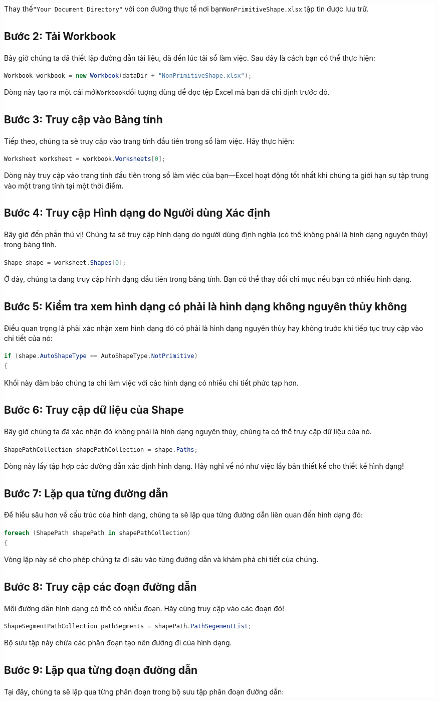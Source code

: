  Thay thế`"Your Document Directory"` với con đường thực tế nơi bạn`NonPrimitiveShape.xlsx` tập tin được lưu trữ. 
## Bước 2: Tải Workbook
Bây giờ chúng ta đã thiết lập đường dẫn tài liệu, đã đến lúc tải sổ làm việc. Sau đây là cách bạn có thể thực hiện:
```csharp
Workbook workbook = new Workbook(dataDir + "NonPrimitiveShape.xlsx");
```
 Dòng này tạo ra một cái mới`Workbook`đối tượng dùng để đọc tệp Excel mà bạn đã chỉ định trước đó.
## Bước 3: Truy cập vào Bảng tính
Tiếp theo, chúng ta sẽ truy cập vào trang tính đầu tiên trong sổ làm việc. Hãy thực hiện:
```csharp
Worksheet worksheet = workbook.Worksheets[0];
```
Dòng này truy cập vào trang tính đầu tiên trong sổ làm việc của bạn—Excel hoạt động tốt nhất khi chúng ta giới hạn sự tập trung vào một trang tính tại một thời điểm.
## Bước 4: Truy cập Hình dạng do Người dùng Xác định
Bây giờ đến phần thú vị! Chúng ta sẽ truy cập hình dạng do người dùng định nghĩa (có thể không phải là hình dạng nguyên thủy) trong bảng tính.
```csharp
Shape shape = worksheet.Shapes[0];
```
Ở đây, chúng ta đang truy cập hình dạng đầu tiên trong bảng tính. Bạn có thể thay đổi chỉ mục nếu bạn có nhiều hình dạng.
## Bước 5: Kiểm tra xem hình dạng có phải là hình dạng không nguyên thủy không
Điều quan trọng là phải xác nhận xem hình dạng đó có phải là hình dạng nguyên thủy hay không trước khi tiếp tục truy cập vào chi tiết của nó:
```csharp
if (shape.AutoShapeType == AutoShapeType.NotPrimitive)
{
```
Khối này đảm bảo chúng ta chỉ làm việc với các hình dạng có nhiều chi tiết phức tạp hơn.
## Bước 6: Truy cập dữ liệu của Shape
Bây giờ chúng ta đã xác nhận đó không phải là hình dạng nguyên thủy, chúng ta có thể truy cập dữ liệu của nó.
```csharp
ShapePathCollection shapePathCollection = shape.Paths;
```
Dòng này lấy tập hợp các đường dẫn xác định hình dạng. Hãy nghĩ về nó như việc lấy bản thiết kế cho thiết kế hình dạng!
## Bước 7: Lặp qua từng đường dẫn
Để hiểu sâu hơn về cấu trúc của hình dạng, chúng ta sẽ lặp qua từng đường dẫn liên quan đến hình dạng đó:
```csharp
foreach (ShapePath shapePath in shapePathCollection)
{
```
Vòng lặp này sẽ cho phép chúng ta đi sâu vào từng đường dẫn và khám phá chi tiết của chúng.
## Bước 8: Truy cập các đoạn đường dẫn
Mỗi đường dẫn hình dạng có thể có nhiều đoạn. Hãy cùng truy cập vào các đoạn đó!
```csharp
ShapeSegmentPathCollection pathSegments = shapePath.PathSegementList;
```
Bộ sưu tập này chứa các phân đoạn tạo nên đường đi của hình dạng.
## Bước 9: Lặp qua từng đoạn đường dẫn
Tại đây, chúng ta sẽ lặp qua từng phân đoạn trong bộ sưu tập phân đoạn đường dẫn:
```csharp
```
